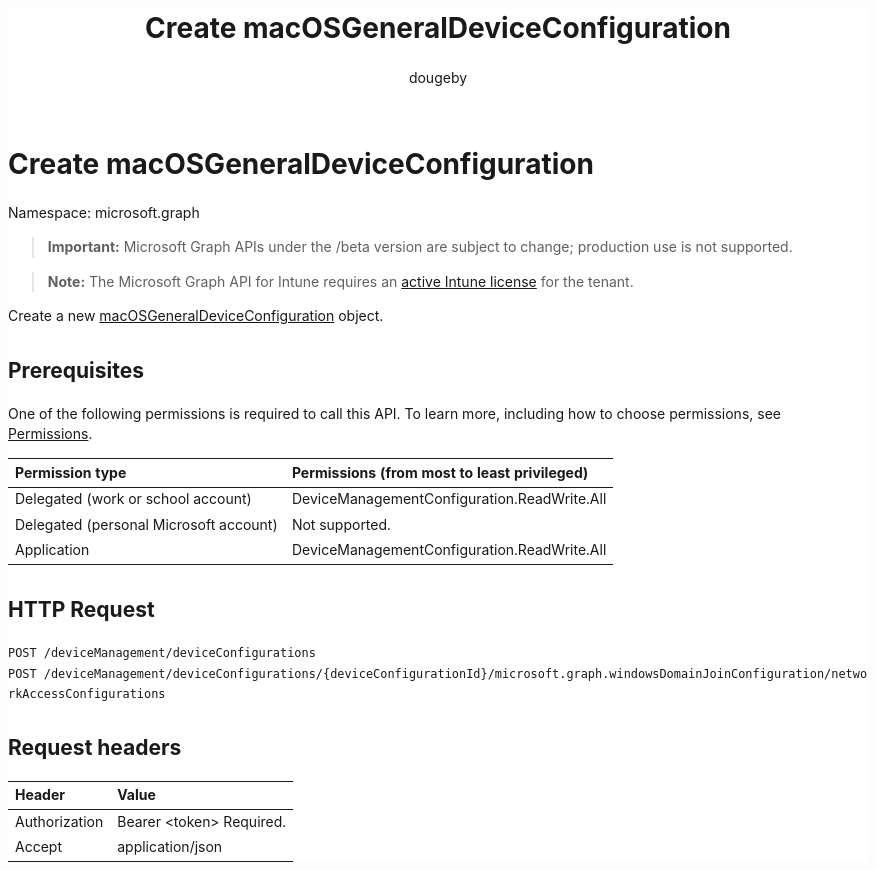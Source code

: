 ﻿---
title: "Create macOSGeneralDeviceConfiguration"
description: "Create a new macOSGeneralDeviceConfiguration object."
author: "dougeby"
localization_priority: Normal
ms.prod: "intune"
doc_type: apiPageType
---

# Create macOSGeneralDeviceConfiguration

Namespace: microsoft.graph

> **Important:** Microsoft Graph APIs under the /beta version are subject to change; production use is not supported.

> **Note:** The Microsoft Graph API for Intune requires an [active Intune license](https://go.microsoft.com/fwlink/?linkid=839381) for the tenant.

Create a new [macOSGeneralDeviceConfiguration](../resources/intune-deviceconfig-macosgeneraldeviceconfiguration.md) object.

## Prerequisites

One of the following permissions is required to call this API. To learn more, including how to choose permissions, see [Permissions](/graph/permissions-reference).

| Permission type                        | Permissions (from most to least privileged) |
| :------------------------------------- | :------------------------------------------ |
| Delegated (work or school account)     | DeviceManagementConfiguration.ReadWrite.All |
| Delegated (personal Microsoft account) | Not supported.                              |
| Application                            | DeviceManagementConfiguration.ReadWrite.All |

## HTTP Request



```http
POST /deviceManagement/deviceConfigurations
POST /deviceManagement/deviceConfigurations/{deviceConfigurationId}/microsoft.graph.windowsDomainJoinConfiguration/networkAccessConfigurations
```

## Request headers

| Header        | Value                          |
| :------------ | :----------------------------- |
| Authorization | Bearer &lt;token&gt; Required. |
| Accept        | application/json               |
